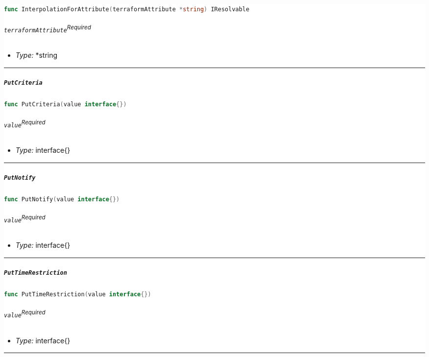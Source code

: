 ```go
func InterpolationForAttribute(terraformAttribute *string) IResolvable
```

###### `terraformAttribute`<sup>Required</sup> <a name="terraformAttribute" id="rhizo-co-terraform-provider-opsgenie.teamRoutingRule.TeamRoutingRule.interpolationForAttribute.parameter.terraformAttribute"></a>

- *Type:* *string

---

##### `PutCriteria` <a name="PutCriteria" id="rhizo-co-terraform-provider-opsgenie.teamRoutingRule.TeamRoutingRule.putCriteria"></a>

```go
func PutCriteria(value interface{})
```

###### `value`<sup>Required</sup> <a name="value" id="rhizo-co-terraform-provider-opsgenie.teamRoutingRule.TeamRoutingRule.putCriteria.parameter.value"></a>

- *Type:* interface{}

---

##### `PutNotify` <a name="PutNotify" id="rhizo-co-terraform-provider-opsgenie.teamRoutingRule.TeamRoutingRule.putNotify"></a>

```go
func PutNotify(value interface{})
```

###### `value`<sup>Required</sup> <a name="value" id="rhizo-co-terraform-provider-opsgenie.teamRoutingRule.TeamRoutingRule.putNotify.parameter.value"></a>

- *Type:* interface{}

---

##### `PutTimeRestriction` <a name="PutTimeRestriction" id="rhizo-co-terraform-provider-opsgenie.teamRoutingRule.TeamRoutingRule.putTimeRestriction"></a>

```go
func PutTimeRestriction(value interface{})
```

###### `value`<sup>Required</sup> <a name="value" id="rhizo-co-terraform-provider-opsgenie.teamRoutingRule.TeamRoutingRule.putTimeRestriction.parameter.value"></a>

- *Type:* interface{}

---